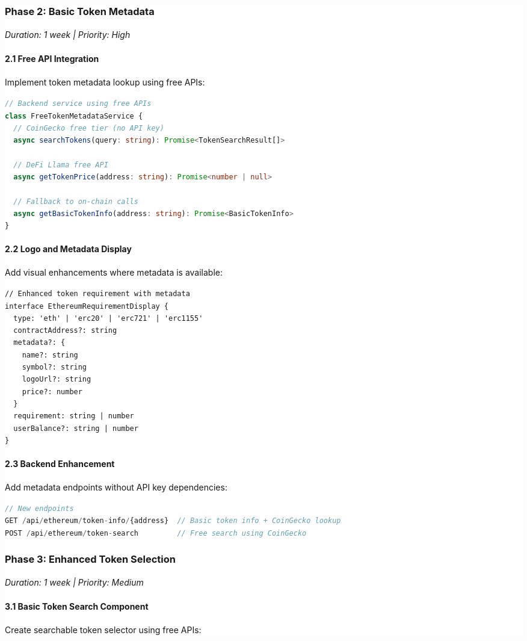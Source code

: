 ### **Phase 2: Basic Token Metadata** 
*Duration: 1 week | Priority: High*

#### **2.1 Free API Integration**
Implement token metadata lookup using free APIs:

```typescript
// Backend service using free APIs
class FreeTokenMetadataService {
  // CoinGecko free tier (no API key)
  async searchTokens(query: string): Promise<TokenSearchResult[]>
  
  // DeFi Llama free API
  async getTokenPrice(address: string): Promise<number | null>
  
  // Fallback to on-chain calls
  async getBasicTokenInfo(address: string): Promise<BasicTokenInfo>
}
```

#### **2.2 Logo and Metadata Display**
Add visual enhancements where metadata is available:

```tsx
// Enhanced token requirement with metadata
interface EthereumRequirementDisplay {
  type: 'eth' | 'erc20' | 'erc721' | 'erc1155'
  contractAddress?: string
  metadata?: {
    name?: string
    symbol?: string
    logoUrl?: string
    price?: number
  }
  requirement: string | number
  userBalance?: string | number
}
```

#### **2.3 Backend Enhancement**
Add metadata endpoints without API key dependencies:

```typescript
// New endpoints
GET /api/ethereum/token-info/{address}  // Basic token info + CoinGecko lookup
POST /api/ethereum/token-search         // Free search using CoinGecko
```

### **Phase 3: Enhanced Token Selection** 
*Duration: 1 week | Priority: Medium*

#### **3.1 Basic Token Search Component**
Create searchable token selector using free APIs:
